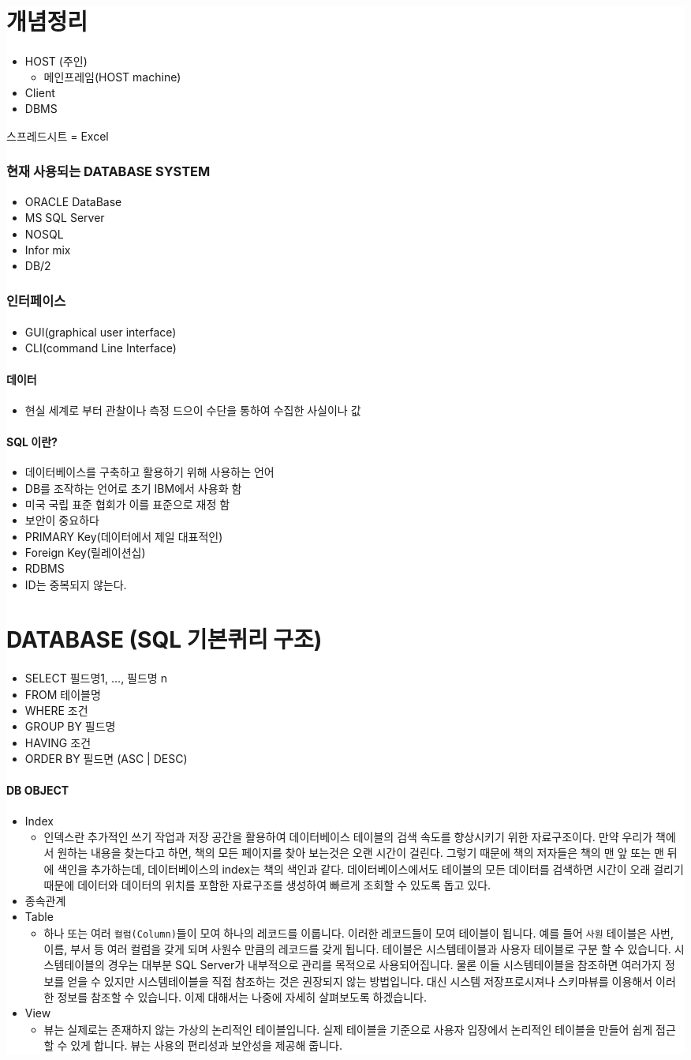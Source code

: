 # 개념정리
- HOST (주인)
  - 메인프레임(HOST machine)
- Client 
- DBMS

스프레드시트 = Excel


### 현재 사용되는 DATABASE SYSTEM
- ORACLE DataBase
- MS SQL Server
- NOSQL
- Infor mix
- DB/2

### 인터페이스
- GUI(graphical user interface)
- CLI(command Line Interface)

#### 데이터
- 현실 세계로 부터 관찰이나 측정 드으이 수단을 통하여 수집한 사실이나 값

#### SQL 이란?
- 데이터베이스를 구축하고 활용하기 위해 사용하는 언어
- DB를 조작하는 언어로 초기 IBM에서 사용화 함
- 미국 국립 표준 협회가 이를 표준으로 재정 함
- 보안이 중요하다
- PRIMARY Key(데이터에서 제일 대표적인)
- Foreign Key(릴레이션십)
- RDBMS
- ID는 중복되지 않는다.

# DATABASE (SQL 기본퀴리 구조)
- SELECT 필드명1, ..., 필드명 n
- FROM 테이블명
- WHERE 조건
- GROUP BY 필드명
- HAVING 조건
- ORDER BY 필드면 (ASC | DESC)



#### DB OBJECT
- Index
  - 인덱스란 추가적인 쓰기 작업과 저장 공간을 활용하여 데이터베이스 테이블의 검색 속도를 향상시키기 위한 자료구조이다. 만약 우리가 책에서 원하는 내용을 찾는다고 하면, 책의 모든 페이지를 찾아 보는것은 오랜 시간이 걸린다. 그렇기 때문에 책의 저자들은 책의 맨 앞 또는 맨 뒤에 색인을 추가하는데, 데이터베이스의 index는 책의 색인과 같다. 데이터베이스에서도 테이블의 모든 데이터를 검색하면 시간이 오래 걸리기 때문에 데이터와 데이터의 위치를 포함한 자료구조를 생성하여 빠르게 조회할 수 있도록 돕고 있다.
- 종속관계
- Table
  - 하나 또는 여러 `컬럼(Column)`들이 모여 하나의 레코드를 이룹니다. 이러한 레코드들이 모여 테이블이 됩니다. 예를 들어 `사원` 테이블은 사번, 이름, 부서 등 여러 컬럼을 갖게 되며 사원수 만큼의 레코드를 갖게 됩니다. 테이블은 시스템테이블과 사용자 테이블로 구분 할 수 있습니다. 시스템테이블의 경우는 대부분 SQL Server가 내부적으로 관리를 목적으로 사용되어집니다. 물론 이들 시스템테이블을 참조하면 여러가지 정보를 얻을 수 있지만 시스템테이블을 직접 참조하는 것은 권장되지 않는 방법입니다. 대신 시스템 저장프로시져나 스키마뷰를 이용해서 이러한 정보를 참조할 수 있습니다. 이제 대해서는 나중에 자세히 살펴보도록 하겠습니다.
- View
  - 뷰는 실제로는 존재하지 않는 가상의 논리적인 테이블입니다. 실제 테이블을 기준으로 사용자 입장에서 논리적인 테이블을 만들어 쉽게 접근 할 수 있게 합니다. 뷰는 사용의 편리성과 보안성을 제공해 줍니다.
